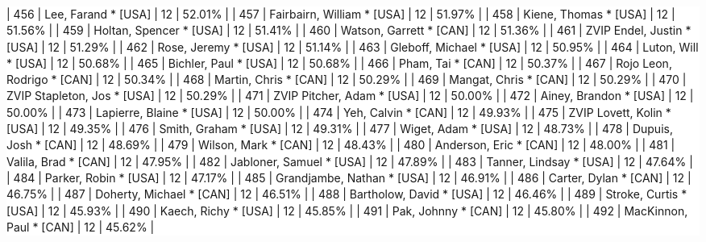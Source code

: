 | 456 | Lee, Farand \* [USA] | 12 | 52.01% |
| 457 | Fairbairn, William \* [USA] | 12 | 51.97% |
| 458 | Kiene, Thomas \* [USA] | 12 | 51.56% |
| 459 | Holtan, Spencer \* [USA] | 12 | 51.41% |
| 460 | Watson, Garrett \* [CAN] | 12 | 51.36% |
| 461 | ZVIP Endel, Justin \* [USA] | 12 | 51.29% |
| 462 | Rose, Jeremy \* [USA] | 12 | 51.14% |
| 463 | Gleboff, Michael \* [USA] | 12 | 50.95% |
| 464 | Luton, Will \* [USA] | 12 | 50.68% |
| 465 | Bichler, Paul \* [USA] | 12 | 50.68% |
| 466 | Pham, Tai \* [CAN] | 12 | 50.37% |
| 467 | Rojo Leon, Rodrigo \* [CAN] | 12 | 50.34% |
| 468 | Martin, Chris \* [CAN] | 12 | 50.29% |
| 469 | Mangat, Chris \* [CAN] | 12 | 50.29% |
| 470 | ZVIP Stapleton, Jos \* [USA] | 12 | 50.29% |
| 471 | ZVIP Pitcher, Adam \* [USA] | 12 | 50.00% |
| 472 | Ainey, Brandon \* [USA] | 12 | 50.00% |
| 473 | Lapierre, Blaine \* [USA] | 12 | 50.00% |
| 474 | Yeh, Calvin \* [CAN] | 12 | 49.93% |
| 475 | ZVIP Lovett, Kolin \* [USA] | 12 | 49.35% |
| 476 | Smith, Graham \* [USA] | 12 | 49.31% |
| 477 | Wiget, Adam \* [USA] | 12 | 48.73% |
| 478 | Dupuis, Josh \* [CAN] | 12 | 48.69% |
| 479 | Wilson, Mark \* [CAN] | 12 | 48.43% |
| 480 | Anderson, Eric \* [CAN] | 12 | 48.00% |
| 481 | Valila, Brad \* [CAN] | 12 | 47.95% |
| 482 | Jabloner, Samuel \* [USA] | 12 | 47.89% |
| 483 | Tanner, Lindsay \* [USA] | 12 | 47.64% |
| 484 | Parker, Robin \* [USA] | 12 | 47.17% |
| 485 | Grandjambe, Nathan \* [USA] | 12 | 46.91% |
| 486 | Carter, Dylan \* [CAN] | 12 | 46.75% |
| 487 | Doherty, Michael \* [CAN] | 12 | 46.51% |
| 488 | Bartholow, David \* [USA] | 12 | 46.46% |
| 489 | Stroke, Curtis \* [USA] | 12 | 45.93% |
| 490 | Kaech, Richy \* [USA] | 12 | 45.85% |
| 491 | Pak, Johnny \* [CAN] | 12 | 45.80% |
| 492 | MacKinnon, Paul \* [CAN] | 12 | 45.62% |